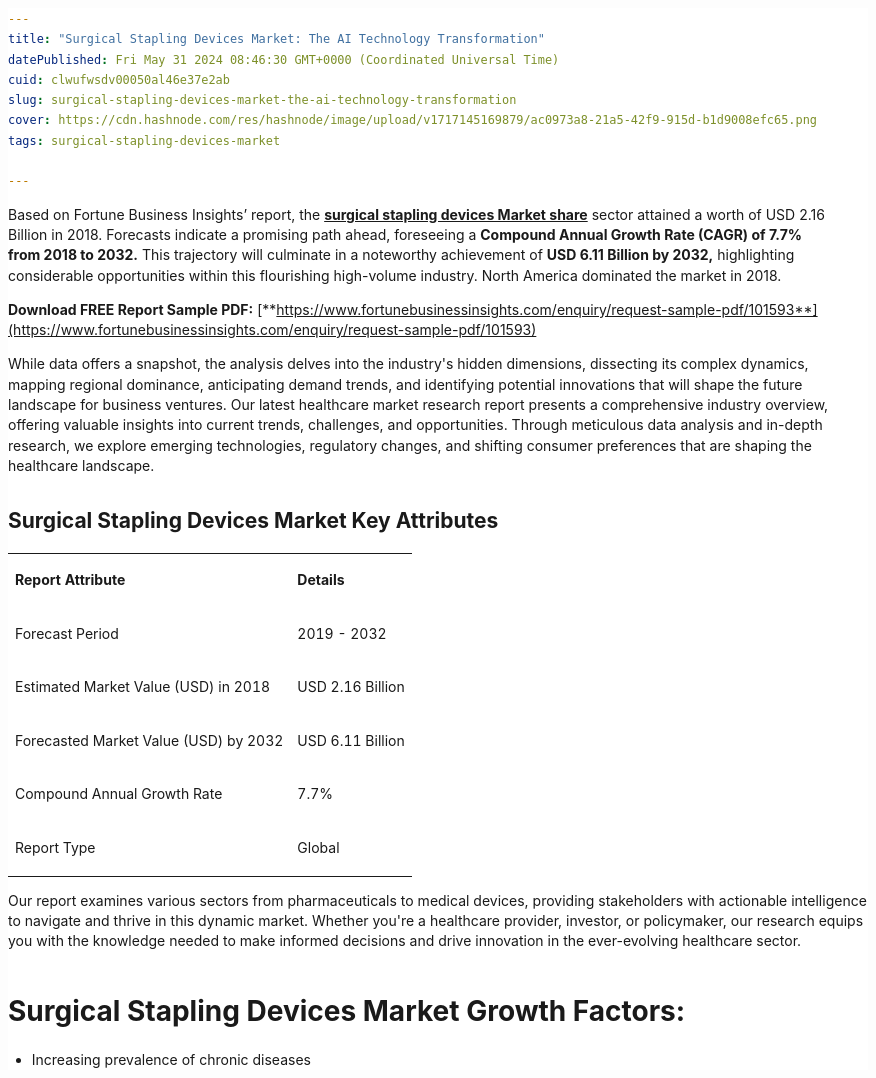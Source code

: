 ```yaml
---
title: "Surgical Stapling Devices Market: The AI Technology Transformation"
datePublished: Fri May 31 2024 08:46:30 GMT+0000 (Coordinated Universal Time)
cuid: clwufwsdv00050al46e37e2ab
slug: surgical-stapling-devices-market-the-ai-technology-transformation
cover: https://cdn.hashnode.com/res/hashnode/image/upload/v1717145169879/ac0973a8-21a5-42f9-915d-b1d9008efc65.png
tags: surgical-stapling-devices-market

---
```


Based on Fortune Business Insights’ report, the [**surgical stapling devices Market share**](https://www.fortunebusinessinsights.com/industry-reports/surgical-stapling-devices-market-101593) sector attained a worth of USD 2.16 Billion in 2018. Forecasts indicate a promising path ahead, foreseeing a **Compound Annual Growth Rate (CAGR) of 7.7% from 2018 to 2032.** This trajectory will culminate in a noteworthy achievement of **USD 6.11 Billion by 2032,** highlighting considerable opportunities within this flourishing high-volume industry. North America dominated the market in 2018.

**Download FREE Report Sample PDF:** [**https://www.fortunebusinessinsights.com/enquiry/request-sample-pdf/101593**](https://www.fortunebusinessinsights.com/enquiry/request-sample-pdf/101593)

While data offers a snapshot, the analysis delves into the industry's hidden dimensions, dissecting its complex dynamics, mapping regional dominance, anticipating demand trends, and identifying potential innovations that will shape the future landscape for business ventures. Our latest healthcare market research report presents a comprehensive industry overview, offering valuable insights into current trends, challenges, and opportunities. Through meticulous data analysis and in-depth research, we explore emerging technologies, regulatory changes, and shifting consumer preferences that are shaping the healthcare landscape.

## **Surgical Stapling Devices Market Key Attributes**

<table><tbody><tr><td colspan="1" rowspan="1"><p><strong>Report Attribute</strong></p></td><td colspan="1" rowspan="1"><p><strong>Details</strong></p></td></tr><tr><td colspan="1" rowspan="1"><p>Forecast Period</p></td><td colspan="1" rowspan="1"><p>2019 - 2032</p></td></tr><tr><td colspan="1" rowspan="1"><p>Estimated Market Value (USD) in&nbsp;2018</p></td><td colspan="1" rowspan="1"><p>USD 2.16 Billion</p></td></tr><tr><td colspan="1" rowspan="1"><p>Forecasted Market Value (USD) by&nbsp;2032</p></td><td colspan="1" rowspan="1"><p>USD 6.11 Billion</p></td></tr><tr><td colspan="1" rowspan="1"><p>Compound Annual Growth Rate</p></td><td colspan="1" rowspan="1"><p>7.7%</p></td></tr><tr><td colspan="1" rowspan="1"><p>Report Type</p></td><td colspan="1" rowspan="1"><p>Global</p></td></tr></tbody></table>

Our report examines various sectors from pharmaceuticals to medical devices, providing stakeholders with actionable intelligence to navigate and thrive in this dynamic market. Whether you're a healthcare provider, investor, or policymaker, our research equips you with the knowledge needed to make informed decisions and drive innovation in the ever-evolving healthcare sector.

# Surgical Stapling Devices Market Growth Factors:

* Increasing prevalence of chronic diseases
    